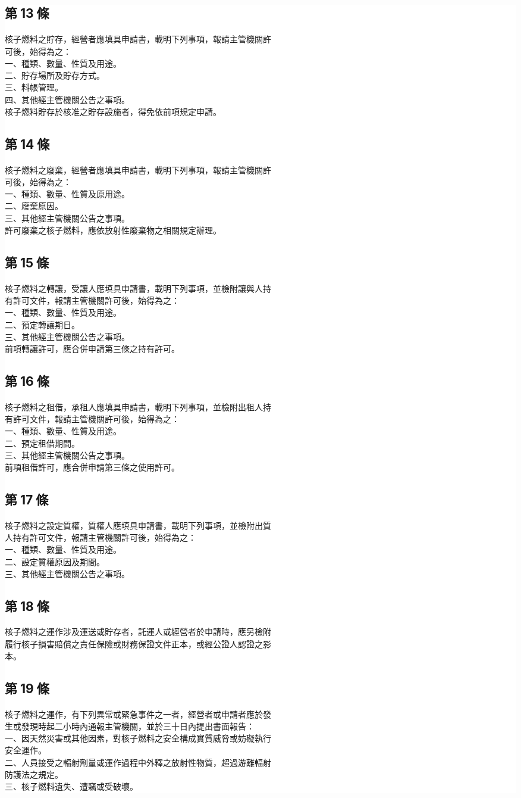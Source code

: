 第 13 條
--------
核子燃料之貯存，經營者應填具申請書，載明下列事項，報請主管機關許  
可後，始得為之：  
一、種類、數量、性質及用途。  
二、貯存場所及貯存方式。  
三、料帳管理。  
四、其他經主管機關公告之事項。  
核子燃料貯存於核准之貯存設施者，得免依前項規定申請。

第 14 條
--------
核子燃料之廢棄，經營者應填具申請書，載明下列事項，報請主管機關許  
可後，始得為之：  
一、種類、數量、性質及原用途。  
二、廢棄原因。  
三、其他經主管機關公告之事項。  
許可廢棄之核子燃料，應依放射性廢棄物之相關規定辦理。

第 15 條
--------
核子燃料之轉讓，受讓人應填具申請書，載明下列事項，並檢附讓與人持  
有許可文件，報請主管機關許可後，始得為之：  
一、種類、數量、性質及用途。  
二、預定轉讓期日。  
三、其他經主管機關公告之事項。  
前項轉讓許可，應合併申請第三條之持有許可。

第 16 條
--------
核子燃料之租借，承租人應填具申請書，載明下列事項，並檢附出租人持  
有許可文件，報請主管機關許可後，始得為之：  
一、種類、數量、性質及用途。  
二、預定租借期間。  
三、其他經主管機關公告之事項。  
前項租借許可，應合併申請第三條之使用許可。

第 17 條
--------
核子燃料之設定質權，質權人應填具申請書，載明下列事項，並檢附出質  
人持有許可文件，報請主管機關許可後，始得為之：  
一、種類、數量、性質及用途。  
二、設定質權原因及期間。  
三、其他經主管機關公告之事項。

第 18 條
--------
核子燃料之運作涉及運送或貯存者，託運人或經營者於申請時，應另檢附  
履行核子損害賠償之責任保險或財務保證文件正本，或經公證人認證之影  
本。

第 19 條
--------
核子燃料之運作，有下列異常或緊急事件之一者，經營者或申請者應於發  
生或發現時起二小時內通報主管機關，並於三十日內提出書面報告：  
一、因天然災害或其他因素，對核子燃料之安全構成實質威脅或妨礙執行  
    安全運作。  
二、人員接受之輻射劑量或運作過程中外釋之放射性物質，超過游離輻射  
    防護法之規定。  
三、核子燃料遺失、遭竊或受破壞。
